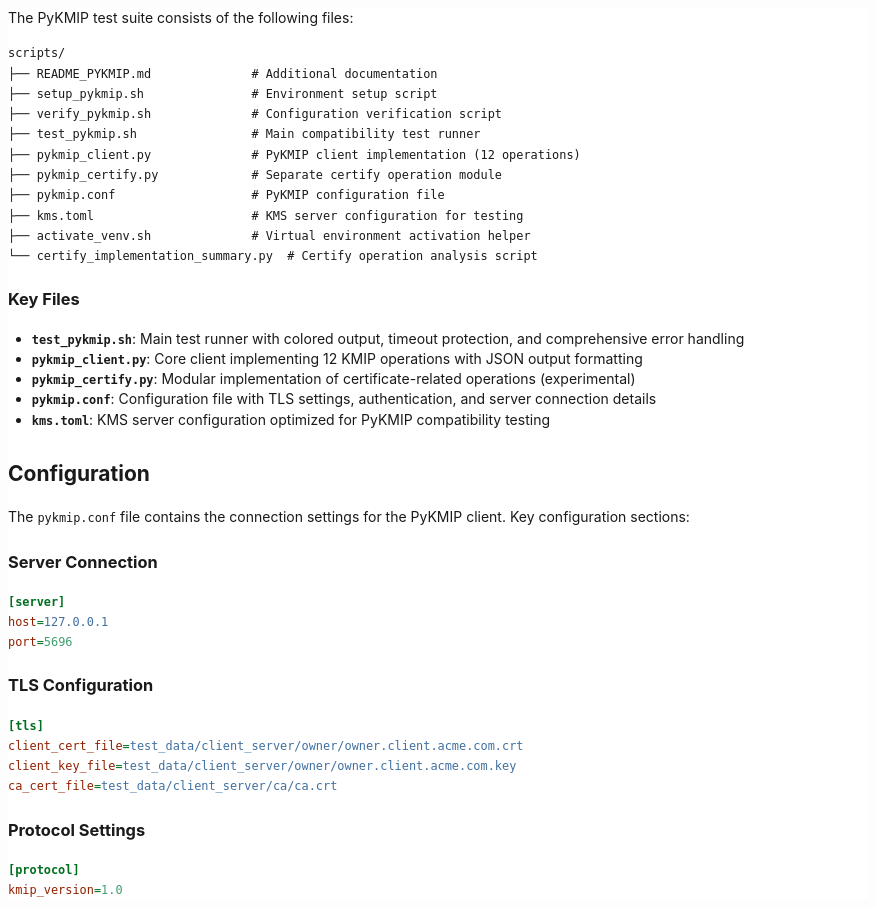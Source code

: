 The PyKMIP test suite consists of the following files:

```
scripts/
├── README_PYKMIP.md              # Additional documentation
├── setup_pykmip.sh               # Environment setup script
├── verify_pykmip.sh              # Configuration verification script  
├── test_pykmip.sh                # Main compatibility test runner
├── pykmip_client.py              # PyKMIP client implementation (12 operations)
├── pykmip_certify.py             # Separate certify operation module
├── pykmip.conf                   # PyKMIP configuration file
├── kms.toml                      # KMS server configuration for testing
├── activate_venv.sh              # Virtual environment activation helper
└── certify_implementation_summary.py  # Certify operation analysis script
```

### Key Files

- **`test_pykmip.sh`**: Main test runner with colored output, timeout protection, and comprehensive error handling
- **`pykmip_client.py`**: Core client implementing 12 KMIP operations with JSON output formatting
- **`pykmip_certify.py`**: Modular implementation of certificate-related operations (experimental)
- **`pykmip.conf`**: Configuration file with TLS settings, authentication, and server connection details
- **`kms.toml`**: KMS server configuration optimized for PyKMIP compatibility testing

## Configuration

The `pykmip.conf` file contains the connection settings for the PyKMIP client. Key configuration sections:

### Server Connection

```ini
[server]
host=127.0.0.1
port=5696
```

### TLS Configuration

```ini
[tls]
client_cert_file=test_data/client_server/owner/owner.client.acme.com.crt
client_key_file=test_data/client_server/owner/owner.client.acme.com.key
ca_cert_file=test_data/client_server/ca/ca.crt
```

### Protocol Settings

```ini
[protocol]
kmip_version=1.0
```
